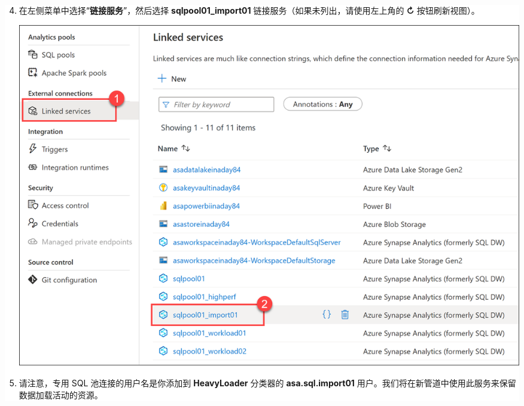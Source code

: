 4. 在左侧菜单中选择“**链接服务**”，然后选择 **sqlpool01_import01** 链接服务（如果未列出，请使用左上角的 **&#8635;** 按钮刷新视图）。

    ![链接服务已显示。](images/linked-services.png "Linked services")

5. 请注意，专用 SQL 池连接的用户名是你添加到 **HeavyLoader** 分类器的 **asa.sql.import01** 用户。我们将在新管道中使用此服务来保留数据加载活动的资源。

